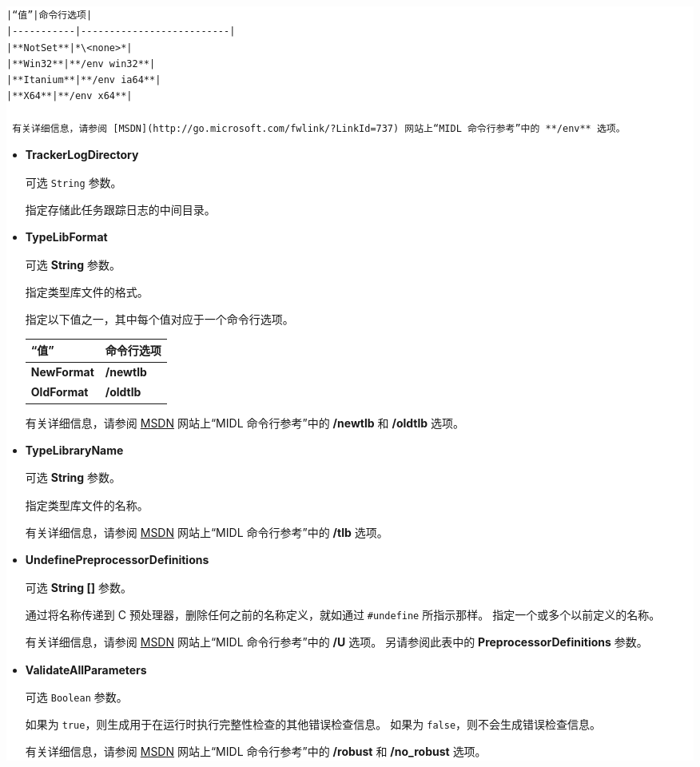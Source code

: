     |“值”|命令行选项|  
    |-----------|--------------------------|  
    |**NotSet**|*\<none>*|  
    |**Win32**|**/env win32**|  
    |**Itanium**|**/env ia64**|  
    |**X64**|**/env x64**|  
  
     有关详细信息，请参阅 [MSDN](http://go.microsoft.com/fwlink/?LinkId=737) 网站上“MIDL 命令行参考”中的 **/env** 选项。  
  
-   **TrackerLogDirectory**  
  
     可选 `String` 参数。  
  
     指定存储此任务跟踪日志的中间目录。  
  
-   **TypeLibFormat**  
  
     可选 **String** 参数。  
  
     指定类型库文件的格式。  
  
     指定以下值之一，其中每个值对应于一个命令行选项。  
  
    |“值”|命令行选项|  
    |-----------|--------------------------|  
    |**NewFormat**|**/newtlb**|  
    |**OldFormat**|**/oldtlb**|  
  
     有关详细信息，请参阅 [MSDN](http://go.microsoft.com/fwlink/?LinkId=737) 网站上“MIDL 命令行参考”中的 **/newtlb** 和 **/oldtlb** 选项。  
  
-   **TypeLibraryName**  
  
     可选 **String** 参数。  
  
     指定类型库文件的名称。  
  
     有关详细信息，请参阅 [MSDN](http://go.microsoft.com/fwlink/?LinkId=737) 网站上“MIDL 命令行参考”中的 **/tlb** 选项。  
  
-   **UndefinePreprocessorDefinitions**  
  
     可选 **String []** 参数。  
  
     通过将名称传递到 C 预处理器，删除任何之前的名称定义，就如通过 `#undefine` 所指示那样。 指定一个或多个以前定义的名称。  
  
     有关详细信息，请参阅 [MSDN](http://go.microsoft.com/fwlink/?LinkId=737) 网站上“MIDL 命令行参考”中的 **/U** 选项。 另请参阅此表中的 **PreprocessorDefinitions** 参数。  
  
-   **ValidateAllParameters**  
  
     可选 `Boolean` 参数。  
  
     如果为 `true`，则生成用于在运行时执行完整性检查的其他错误检查信息。 如果为 `false`，则不会生成错误检查信息。  
  
     有关详细信息，请参阅 [MSDN](http://go.microsoft.com/fwlink/?LinkId=737) 网站上“MIDL 命令行参考”中的 **/robust** 和 **/no_robust** 选项。  
  